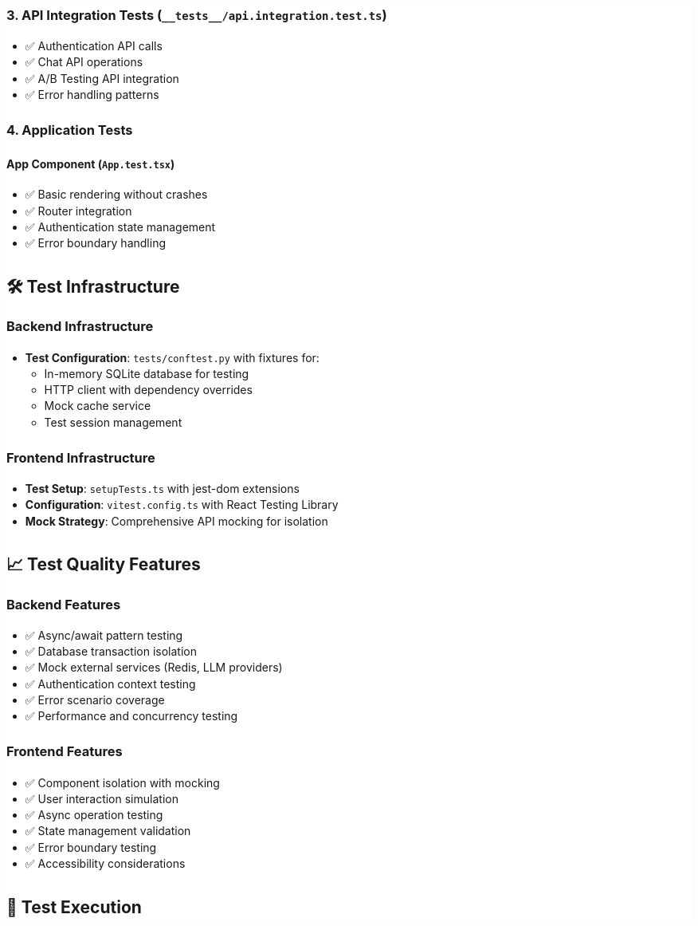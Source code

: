 ### 3. API Integration Tests (`__tests__/api.integration.test.ts`)

- ✅ Authentication API calls
- ✅ Chat API operations
- ✅ A/B Testing API integration
- ✅ Error handling patterns

### 4. Application Tests

#### App Component (`App.test.tsx`)
- ✅ Basic rendering without crashes
- ✅ Router integration
- ✅ Authentication state management
- ✅ Error boundary handling

## 🛠️ Test Infrastructure

### Backend Infrastructure
- **Test Configuration**: `tests/conftest.py` with fixtures for:
  - In-memory SQLite database for testing
  - HTTP client with dependency overrides
  - Mock cache service
  - Test session management
  
### Frontend Infrastructure
- **Test Setup**: `setupTests.ts` with jest-dom extensions
- **Configuration**: `vitest.config.ts` with React Testing Library
- **Mock Strategy**: Comprehensive API mocking for isolation

## 📈 Test Quality Features

### Backend Features
- ✅ Async/await pattern testing
- ✅ Database transaction isolation
- ✅ Mock external services (Redis, LLM providers)
- ✅ Authentication context testing
- ✅ Error scenario coverage
- ✅ Performance and concurrency testing

### Frontend Features  
- ✅ Component isolation with mocking
- ✅ User interaction simulation
- ✅ Async operation testing
- ✅ State management validation
- ✅ Error boundary testing
- ✅ Accessibility considerations

## 🚀 Test Execution
